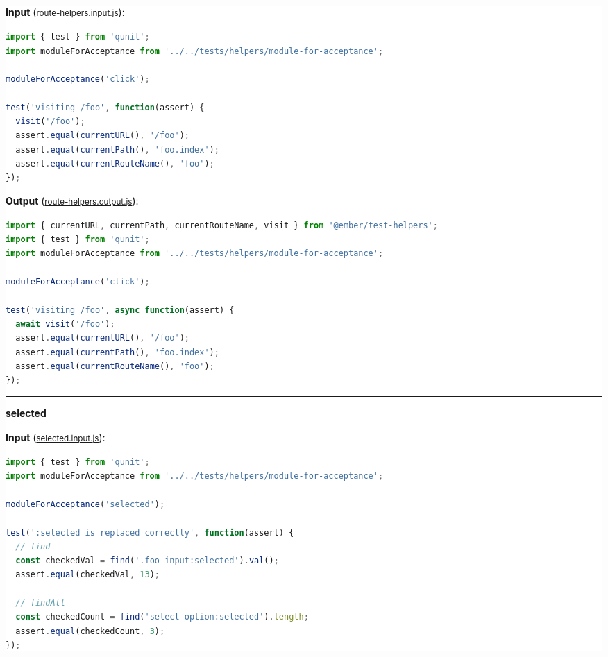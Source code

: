 **Input** (<small>[route-helpers.input.js](transforms/acceptance/__testfixtures__/route-helpers.input.js)</small>):
```js
import { test } from 'qunit';
import moduleForAcceptance from '../../tests/helpers/module-for-acceptance';

moduleForAcceptance('click');

test('visiting /foo', function(assert) {
  visit('/foo');
  assert.equal(currentURL(), '/foo');
  assert.equal(currentPath(), 'foo.index');
  assert.equal(currentRouteName(), 'foo');
});

```

**Output** (<small>[route-helpers.output.js](transforms/acceptance/__testfixtures__/route-helpers.output.js)</small>):
```js
import { currentURL, currentPath, currentRouteName, visit } from '@ember/test-helpers';
import { test } from 'qunit';
import moduleForAcceptance from '../../tests/helpers/module-for-acceptance';

moduleForAcceptance('click');

test('visiting /foo', async function(assert) {
  await visit('/foo');
  assert.equal(currentURL(), '/foo');
  assert.equal(currentPath(), 'foo.index');
  assert.equal(currentRouteName(), 'foo');
});

```
---
<a id="selected">**selected**</a>

**Input** (<small>[selected.input.js](transforms/acceptance/__testfixtures__/selected.input.js)</small>):
```js
import { test } from 'qunit';
import moduleForAcceptance from '../../tests/helpers/module-for-acceptance';

moduleForAcceptance('selected');

test(':selected is replaced correctly', function(assert) {
  // find
  const checkedVal = find('.foo input:selected').val();
  assert.equal(checkedVal, 13);

  // findAll
  const checkedCount = find('select option:selected').length;
  assert.equal(checkedCount, 3);
});

```
